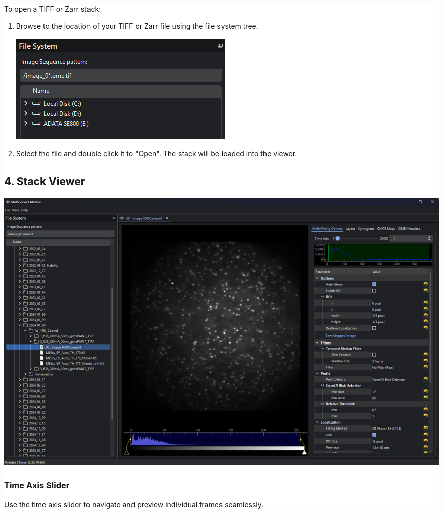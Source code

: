 To open a TIFF or Zarr stack:

1. Browse to the location of your TIFF or Zarr file using the file system tree.

   ![file system](images/image-2.png)

2. Select the file and double click it to "Open". The stack will be loaded into the viewer.

## 4. Stack Viewer

![stack viewer](images/image-3.png)

### Time Axis Slider

Use the time axis slider to navigate and preview individual frames seamlessly.

